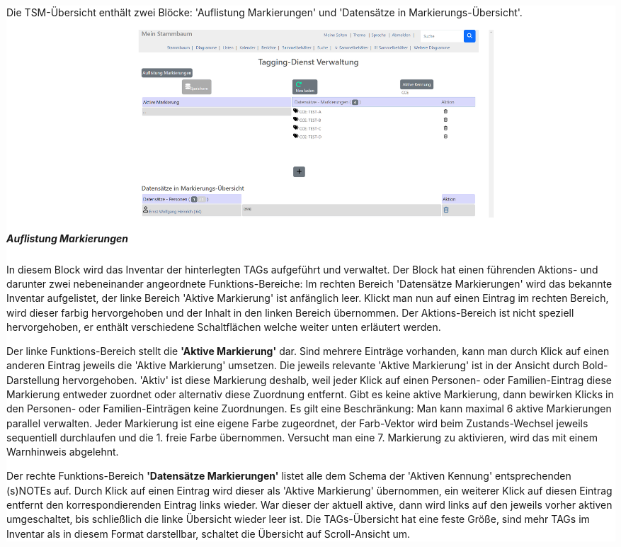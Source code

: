 Die TSM-Übersicht enthält zwei Blöcke: 'Auflistung Markierungen' und 'Datensätze in Markierungs-Übersicht'.

<p align="center"><img src="_ASSETTS/TSM-Start.png" alt="TSM-Startbildschirm" align="center" width="60%"></p>

##### Auflistung Markierungen

In diesem Block wird das Inventar der hinterlegten TAGs aufgeführt und verwaltet. Der Block hat einen führenden Aktions- und darunter zwei nebeneinander angeordnete Funktions-Bereiche: Im rechten Bereich 'Datensätze Markierungen' wird das bekannte Inventar aufgelistet, der linke Bereich 'Aktive Markierung' ist anfänglich leer. Klickt man nun auf einen Eintrag im rechten Bereich, wird dieser farbig hervorgehoben und der Inhalt in den linken Bereich übernommen. Der Aktions-Bereich ist nicht speziell hervorgehoben, er enthält verschiedene Schaltflächen welche weiter unten erläutert werden.

Der linke Funktions-Bereich stellt die **'Aktive Markierung'** dar. Sind mehrere Einträge vorhanden, kann man durch Klick auf einen anderen Eintrag jeweils die 'Aktive Markierung' umsetzen. Die jeweils relevante 'Aktive Markierung' ist in der Ansicht durch Bold-Darstellung hervorgehoben.
'Aktiv' ist diese Markierung deshalb, weil jeder Klick auf einen Personen- oder Familien-Eintrag diese Markierung entweder zuordnet oder alternativ diese Zuordnung entfernt. Gibt es keine aktive Markierung, dann bewirken Klicks in den Personen- oder Familien-Einträgen keine Zuordnungen. Es gilt eine Beschränkung: Man kann maximal 6 aktive Markierungen parallel verwalten. Jeder Markierung ist eine eigene Farbe zugeordnet, der Farb-Vektor wird beim Zustands-Wechsel jeweils sequentiell durchlaufen und die 1. freie Farbe übernommen. Versucht man eine 7. Markierung zu aktivieren, wird das mit einem Warnhinweis abgelehnt.

Der rechte Funktions-Bereich **'Datensätze Markierungen'** listet alle dem Schema der 'Aktiven Kennung' entsprechenden (s)NOTEs auf. Durch Klick auf einen Eintrag wird dieser als 'Aktive Markierung' übernommen, ein weiterer Klick auf diesen Eintrag entfernt den korrespondierenden Eintrag links wieder. War dieser der aktuell aktive, dann wird links auf den jeweils vorher aktiven umgeschaltet, bis schließlich die linke Übersicht wieder leer ist. Die TAGs-Übersicht hat eine feste Größe, sind mehr TAGs im Inventar als in diesem Format darstellbar, schaltet die Übersicht auf Scroll-Ansicht um.

